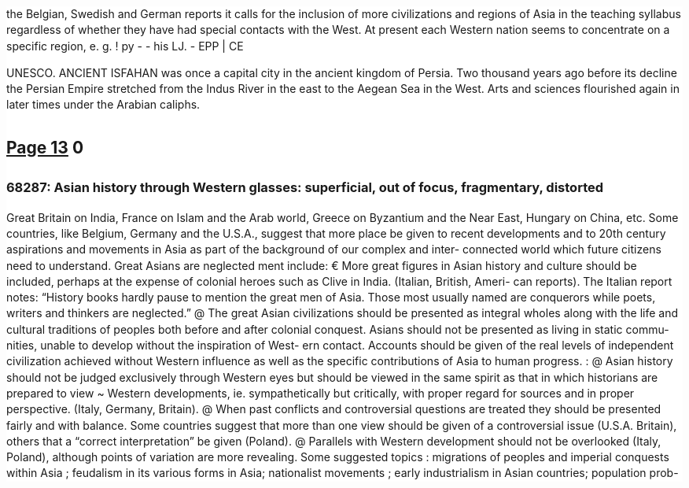 the Belgian, Swedish and German reports it calls for the 
inclusion of more civilizations and regions of Asia in the 
teaching syllabus regardless of whether they have had 
special contacts with the West. At present each Western 
nation seems to concentrate on a specific region, e. g. 
! 
py - - his LJ. - 
EPP | CE 
 
UNESCO. 
ANCIENT ISFAHAN was once a capital city in the ancient kingdom of Persia. Two thousand 
years ago before its decline the Persian Empire stretched from the Indus River in the east to the 
Aegean Sea in the West. Arts and sciences flourished again in later times under the Arabian caliphs.

## [Page 13](https://demo.humlab.umu.se/courier/078150engo.pdf#page=13) 0

### 68287: Asian history through Western glasses: superficial, out of focus, fragmentary, distorted

Great Britain on India, France on Islam and the Arab 
world, Greece on Byzantium and the Near East, Hungary 
on China, etc. 
Some countries, like Belgium, Germany and the U.S.A., 
suggest that more place be given to recent developments 
and to 20th century aspirations and movements in Asia 
as part of the background of our complex and inter- 
connected world which future citizens need to understand. 
Great Asians are neglected 
ment include: 
€ More great figures in Asian history and culture 
should be included, perhaps at the expense of colonial 
heroes such as Clive in India. (Italian, British, Ameri- 
can reports). The Italian report notes: “History books 
hardly pause to mention the great men of Asia. Those 
most usually named are conquerors while poets, writers 
and thinkers are neglected.” 
@ The great Asian civilizations should be presented as 
integral wholes along with the life and cultural traditions 
of peoples both before and after colonial conquest. 
Asians should not be presented as living in static commu- 
nities, unable to develop without the inspiration of West- 
ern contact. Accounts should be given of the real levels 
of independent civilization achieved without Western 
influence as well as the specific contributions of Asia to 
human progress. : 
@ Asian history should not be judged exclusively 
through Western eyes but should be viewed in the same 
spirit as that in which historians are prepared to view 
~ Western developments, ie. sympathetically but critically, 
with proper regard for sources and in proper perspective. 
(Italy, Germany, Britain). 
@ When past conflicts and controversial questions are 
treated they should be presented fairly and with balance. 
Some countries suggest that more than one view should 
be given of a controversial issue (U.S.A. Britain), others 
that a “correct interpretation” be given (Poland). 
@ Parallels with Western development should not be 
overlooked (Italy, Poland), although points of variation 
are more revealing. Some suggested topics : migrations 
of peoples and imperial conquests within Asia ; feudalism 
in its various forms in Asia; nationalist movements ; 
early industrialism in Asian countries; population prob- 